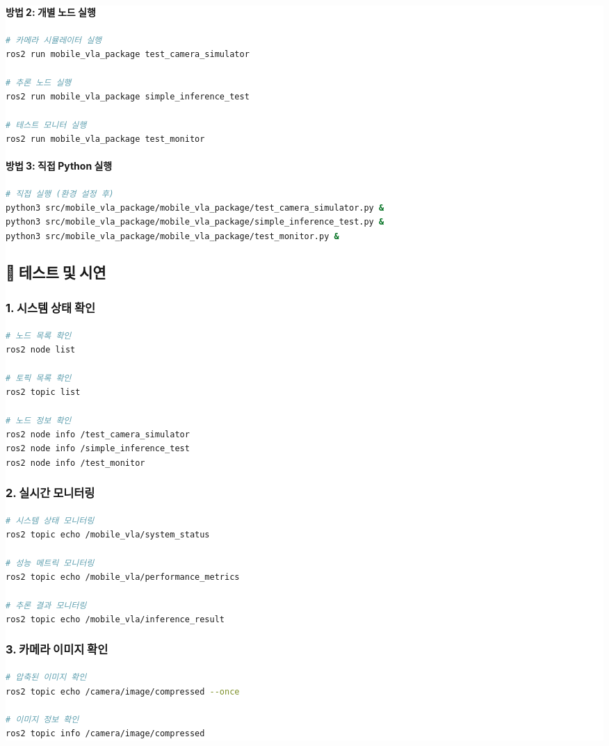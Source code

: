 #### 방법 2: 개별 노드 실행
```bash
# 카메라 시뮬레이터 실행
ros2 run mobile_vla_package test_camera_simulator

# 추론 노드 실행
ros2 run mobile_vla_package simple_inference_test

# 테스트 모니터 실행
ros2 run mobile_vla_package test_monitor
```

#### 방법 3: 직접 Python 실행
```bash
# 직접 실행 (환경 설정 후)
python3 src/mobile_vla_package/mobile_vla_package/test_camera_simulator.py &
python3 src/mobile_vla_package/mobile_vla_package/simple_inference_test.py &
python3 src/mobile_vla_package/mobile_vla_package/test_monitor.py &
```

## 🧪 테스트 및 시연

### 1. 시스템 상태 확인
```bash
# 노드 목록 확인
ros2 node list

# 토픽 목록 확인
ros2 topic list

# 노드 정보 확인
ros2 node info /test_camera_simulator
ros2 node info /simple_inference_test
ros2 node info /test_monitor
```

### 2. 실시간 모니터링
```bash
# 시스템 상태 모니터링
ros2 topic echo /mobile_vla/system_status

# 성능 메트릭 모니터링
ros2 topic echo /mobile_vla/performance_metrics

# 추론 결과 모니터링
ros2 topic echo /mobile_vla/inference_result
```

### 3. 카메라 이미지 확인
```bash
# 압축된 이미지 확인
ros2 topic echo /camera/image/compressed --once

# 이미지 정보 확인
ros2 topic info /camera/image/compressed
```
